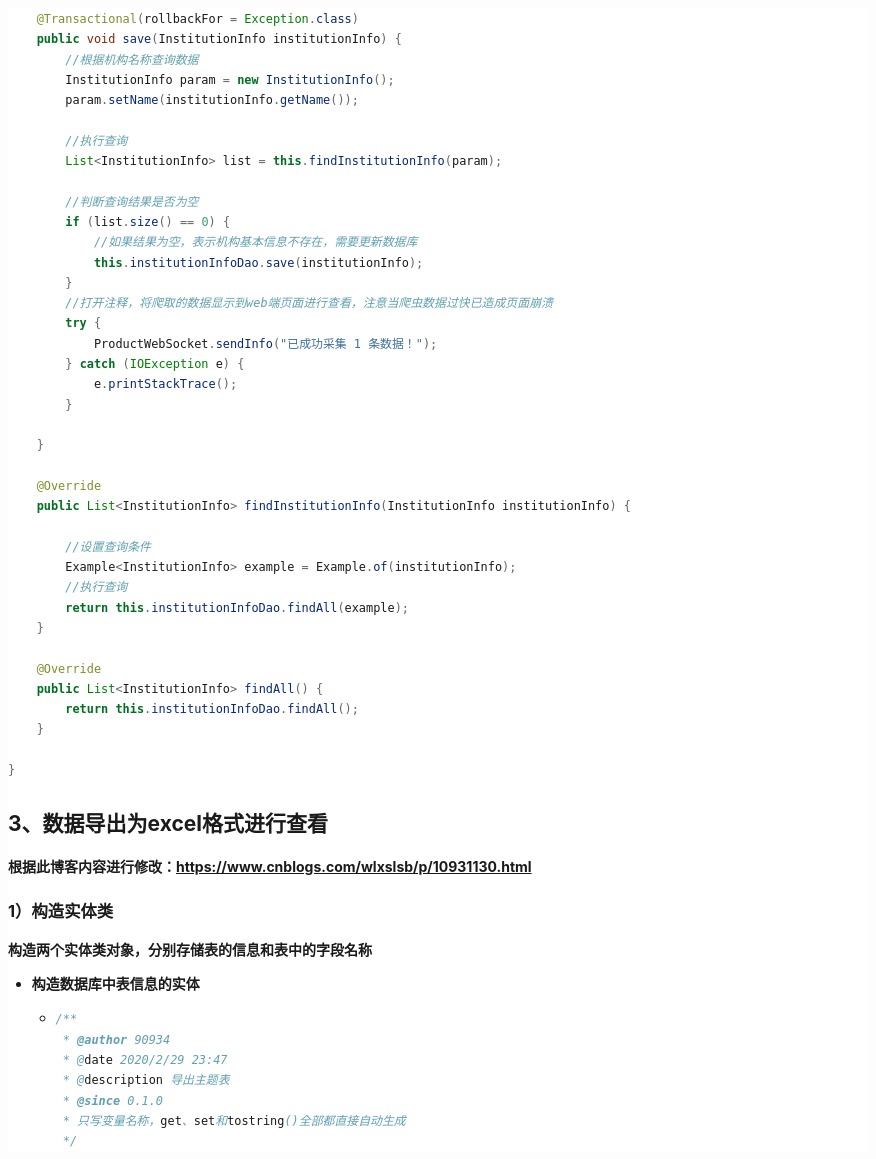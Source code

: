   ```java
      @Transactional(rollbackFor = Exception.class)
      public void save(InstitutionInfo institutionInfo) {
          //根据机构名称查询数据
          InstitutionInfo param = new InstitutionInfo();
          param.setName(institutionInfo.getName());
  
          //执行查询
          List<InstitutionInfo> list = this.findInstitutionInfo(param);
  
          //判断查询结果是否为空
          if (list.size() == 0) {
              //如果结果为空，表示机构基本信息不存在，需要更新数据库
              this.institutionInfoDao.save(institutionInfo);
          }
          //打开注释，将爬取的数据显示到web端页面进行查看，注意当爬虫数据过快已造成页面崩溃
          try {
              ProductWebSocket.sendInfo("已成功采集 1 条数据！");
          } catch (IOException e) {
              e.printStackTrace();
          }
  
      }
  
      @Override
      public List<InstitutionInfo> findInstitutionInfo(InstitutionInfo institutionInfo) {
  
          //设置查询条件
          Example<InstitutionInfo> example = Example.of(institutionInfo);
          //执行查询
          return this.institutionInfoDao.findAll(example);
      }
  
      @Override
      public List<InstitutionInfo> findAll() {
          return this.institutionInfoDao.findAll();
      }
  
  }
  ```

## 3、数据导出为excel格式进行查看

**根据此博客内容进行修改：https://www.cnblogs.com/wlxslsb/p/10931130.html**

### 1）构造实体类

**构造两个实体类对象，分别存储表的信息和表中的字段名称**

* **构造数据库中表信息的实体**

  * ```java
    /**
     * @author 90934
     * @date 2020/2/29 23:47
     * @description 导出主题表
     * @since 0.1.0
     * 只写变量名称，get、set和tostring()全部都直接自动生成
     */
    